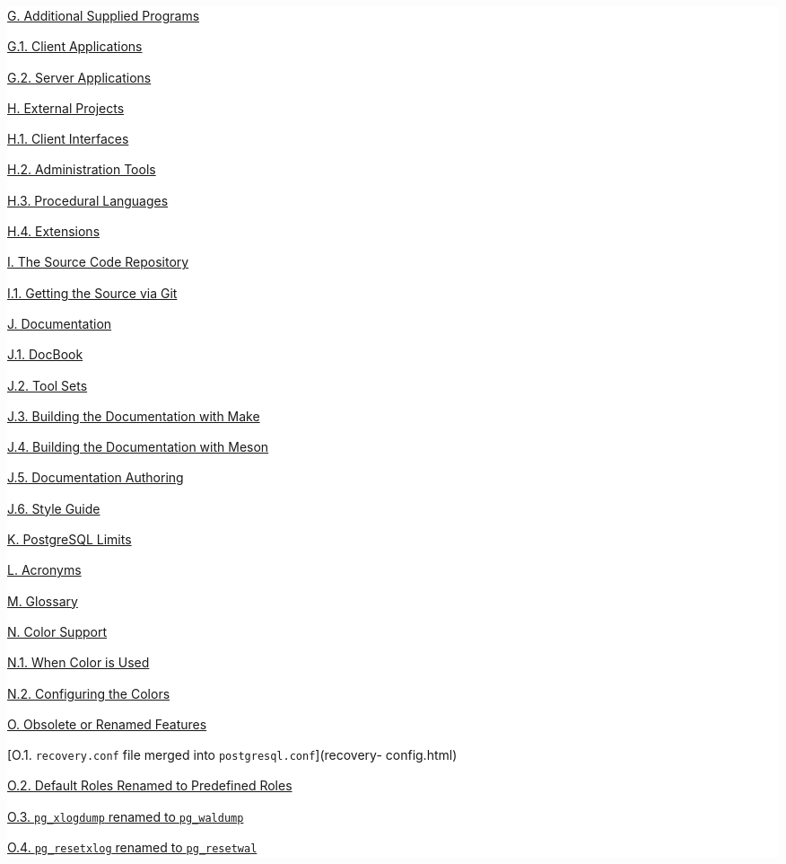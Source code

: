 [G. Additional Supplied Programs](contrib-prog.html)

    

[G.1. Client Applications](contrib-prog-client.html)

[G.2. Server Applications](contrib-prog-server.html)

[H. External Projects](external-projects.html)

    

[H.1. Client Interfaces](external-interfaces.html)

[H.2. Administration Tools](external-admin-tools.html)

[H.3. Procedural Languages](external-pl.html)

[H.4. Extensions](external-extensions.html)

[I. The Source Code Repository](sourcerepo.html)

    

[I.1. Getting the Source via Git](git.html)

[J. Documentation](docguide.html)

    

[J.1. DocBook](docguide-docbook.html)

[J.2. Tool Sets](docguide-toolsets.html)

[J.3. Building the Documentation with Make](docguide-build.html)

[J.4. Building the Documentation with Meson](docguide-build-meson.html)

[J.5. Documentation Authoring](docguide-authoring.html)

[J.6. Style Guide](docguide-style.html)

[K. PostgreSQL Limits](limits.html)

[L. Acronyms](acronyms.html)

[M. Glossary](glossary.html)

[N. Color Support](color.html)

    

[N.1. When Color is Used](color-when.html)

[N.2. Configuring the Colors](color-which.html)

[O. Obsolete or Renamed Features](appendix-obsolete.html)

    

[O.1. `recovery.conf` file merged into `postgresql.conf`](recovery-
config.html)

[O.2. Default Roles Renamed to Predefined Roles](default-roles.html)

[O.3. `pg_xlogdump` renamed to `pg_waldump`](pgxlogdump.html)

[O.4. `pg_resetxlog` renamed to `pg_resetwal`](app-pgresetxlog.html)
